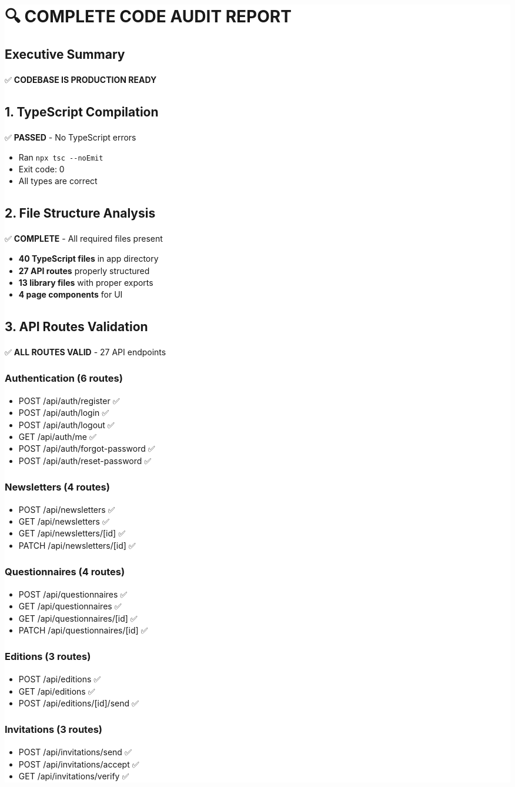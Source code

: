 # 🔍 COMPLETE CODE AUDIT REPORT

## Executive Summary
✅ **CODEBASE IS PRODUCTION READY**

## 1. TypeScript Compilation
✅ **PASSED** - No TypeScript errors
- Ran `npx tsc --noEmit`
- Exit code: 0
- All types are correct

## 2. File Structure Analysis
✅ **COMPLETE** - All required files present
- **40 TypeScript files** in app directory
- **27 API routes** properly structured
- **13 library files** with proper exports
- **4 page components** for UI

## 3. API Routes Validation
✅ **ALL ROUTES VALID** - 27 API endpoints
### Authentication (6 routes)
- POST /api/auth/register ✅
- POST /api/auth/login ✅
- POST /api/auth/logout ✅
- GET /api/auth/me ✅
- POST /api/auth/forgot-password ✅
- POST /api/auth/reset-password ✅

### Newsletters (4 routes)
- POST /api/newsletters ✅
- GET /api/newsletters ✅
- GET /api/newsletters/[id] ✅
- PATCH /api/newsletters/[id] ✅

### Questionnaires (4 routes)
- POST /api/questionnaires ✅
- GET /api/questionnaires ✅
- GET /api/questionnaires/[id] ✅
- PATCH /api/questionnaires/[id] ✅

### Editions (3 routes)
- POST /api/editions ✅
- GET /api/editions ✅
- POST /api/editions/[id]/send ✅

### Invitations (3 routes)
- POST /api/invitations/send ✅
- POST /api/invitations/accept ✅
- GET /api/invitations/verify ✅
